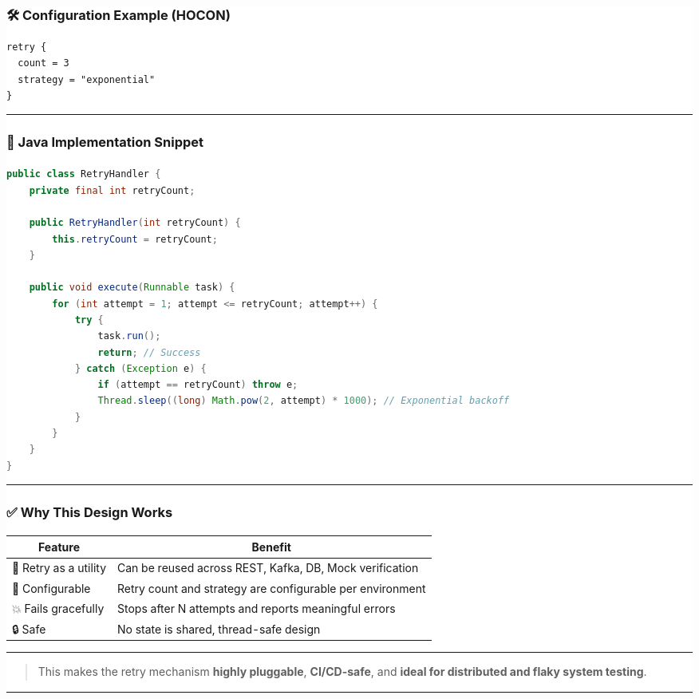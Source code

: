
### 🛠️ Configuration Example (HOCON)
```hocon
retry {
  count = 3
  strategy = "exponential"
}
```

---

### 🧠 Java Implementation Snippet

```java
public class RetryHandler {
    private final int retryCount;

    public RetryHandler(int retryCount) {
        this.retryCount = retryCount;
    }

    public void execute(Runnable task) {
        for (int attempt = 1; attempt <= retryCount; attempt++) {
            try {
                task.run();
                return; // Success
            } catch (Exception e) {
                if (attempt == retryCount) throw e;
                Thread.sleep((long) Math.pow(2, attempt) * 1000); // Exponential backoff
            }
        }
    }
}
```

---

### ✅ Why This Design Works

| Feature | Benefit |
|--------|---------|
| 🔁 Retry as a utility | Can be reused across REST, Kafka, DB, Mock verification |
| 🔧 Configurable | Retry count and strategy are configurable per environment |
| 💥 Fails gracefully | Stops after N attempts and reports meaningful errors |
| 🔒 Safe | No state is shared, thread-safe design |

---

> This makes the retry mechanism **highly pluggable**, **CI/CD-safe**, and **ideal for distributed and flaky system testing**.

---